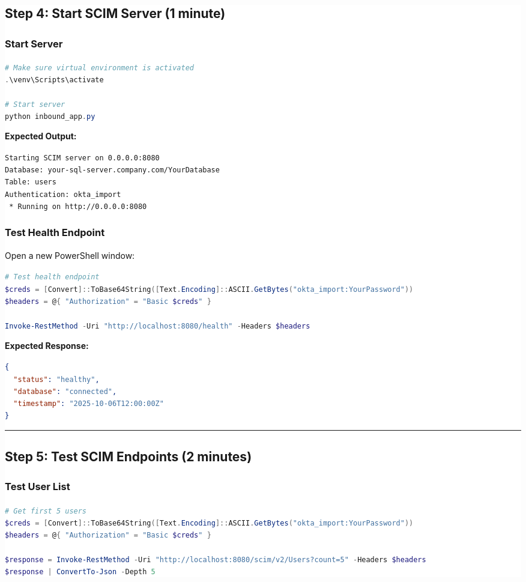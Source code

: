 
## Step 4: Start SCIM Server (1 minute)

### Start Server

```powershell
# Make sure virtual environment is activated
.\venv\Scripts\activate

# Start server
python inbound_app.py
```

**Expected Output:**
```
Starting SCIM server on 0.0.0.0:8080
Database: your-sql-server.company.com/YourDatabase
Table: users
Authentication: okta_import
 * Running on http://0.0.0.0:8080
```

### Test Health Endpoint

Open a new PowerShell window:

```powershell
# Test health endpoint
$creds = [Convert]::ToBase64String([Text.Encoding]::ASCII.GetBytes("okta_import:YourPassword"))
$headers = @{ "Authorization" = "Basic $creds" }

Invoke-RestMethod -Uri "http://localhost:8080/health" -Headers $headers
```

**Expected Response:**
```json
{
  "status": "healthy",
  "database": "connected",
  "timestamp": "2025-10-06T12:00:00Z"
}
```

---

## Step 5: Test SCIM Endpoints (2 minutes)

### Test User List

```powershell
# Get first 5 users
$creds = [Convert]::ToBase64String([Text.Encoding]::ASCII.GetBytes("okta_import:YourPassword"))
$headers = @{ "Authorization" = "Basic $creds" }

$response = Invoke-RestMethod -Uri "http://localhost:8080/scim/v2/Users?count=5" -Headers $headers
$response | ConvertTo-Json -Depth 5
```
